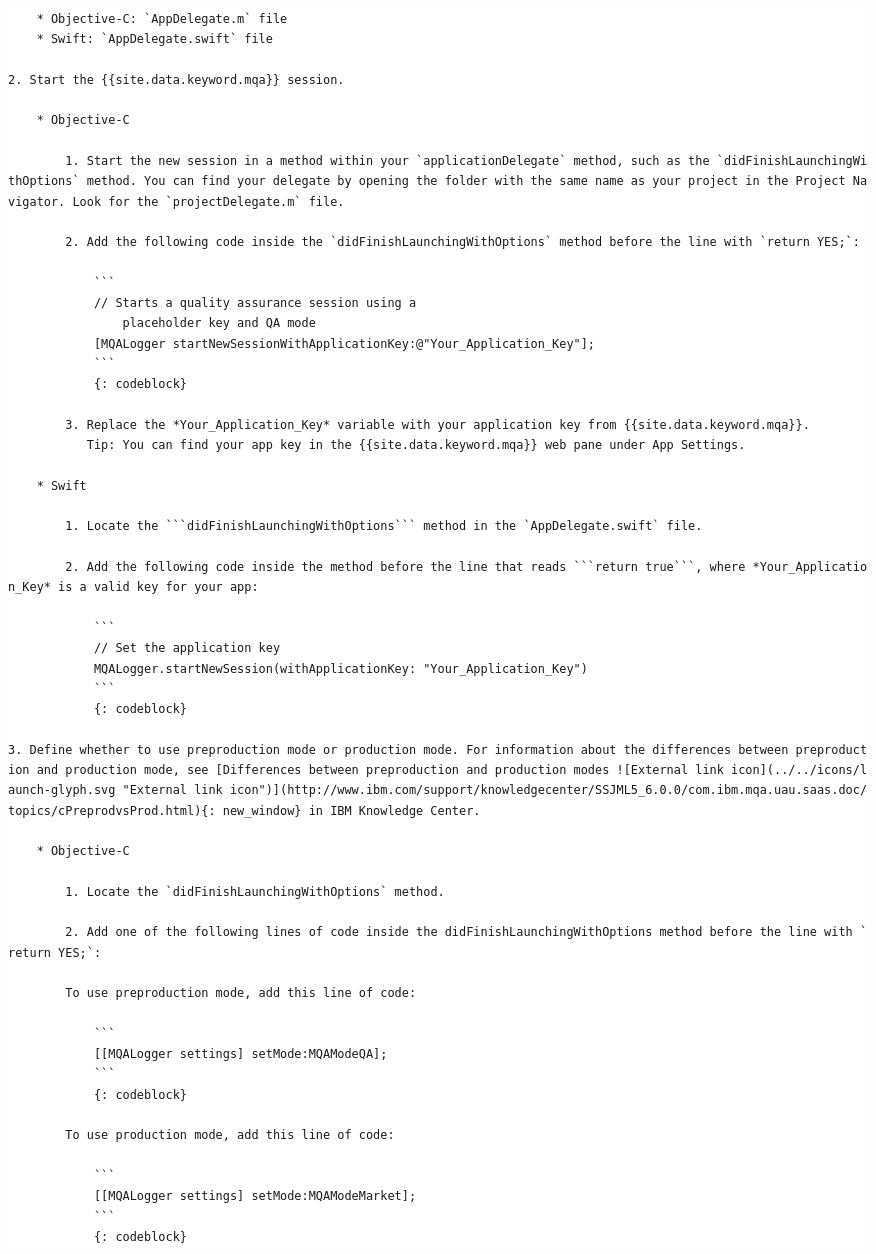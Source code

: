         * Objective-C: `AppDelegate.m` file
        * Swift: `AppDelegate.swift` file
			 
	2. Start the {{site.data.keyword.mqa}} session.
	
		* Objective-C

			1. Start the new session in a method within your `applicationDelegate` method, such as the `didFinishLaunchingWithOptions` method. You can find your delegate by opening the folder with the same name as your project in the Project Navigator. Look for the `projectDelegate.m` file.
            
			2. Add the following code inside the `didFinishLaunchingWithOptions` method before the line with `return YES;`:

				```
				// Starts a quality assurance session using a 
				    placeholder key and QA mode
				[MQALogger startNewSessionWithApplicationKey:@"Your_Application_Key"];
				```
				{: codeblock}

			3. Replace the *Your_Application_Key* variable with your application key from {{site.data.keyword.mqa}}.
               Tip: You can find your app key in the {{site.data.keyword.mqa}} web pane under App Settings.
                    
		* Swift

			1. Locate the ```didFinishLaunchingWithOptions``` method in the `AppDelegate.swift` file.
                    
			2. Add the following code inside the method before the line that reads ```return true```, where *Your_Application_Key* is a valid key for your app:

				```
				// Set the application key
				MQALogger.startNewSession(withApplicationKey: "Your_Application_Key")
				```
				{: codeblock}

	3. Define whether to use preproduction mode or production mode. For information about the differences between preproduction and production mode, see [Differences between preproduction and production modes ![External link icon](../../icons/launch-glyph.svg "External link icon")](http://www.ibm.com/support/knowledgecenter/SSJML5_6.0.0/com.ibm.mqa.uau.saas.doc/topics/cPreprodvsProd.html){: new_window} in IBM Knowledge Center.

		* Objective-C
				
			1. Locate the `didFinishLaunchingWithOptions` method.
			
			2. Add one of the following lines of code inside the didFinishLaunchingWithOptions method before the line with `return YES;`:
					 
			To use preproduction mode, add this line of code: 
					   
				```
				[[MQALogger settings] setMode:MQAModeQA];
				```
				{: codeblock}
					   
			To use production mode, add this line of code: 
					   
				```
				[[MQALogger settings] setMode:MQAModeMarket];
				```
				{: codeblock}
				